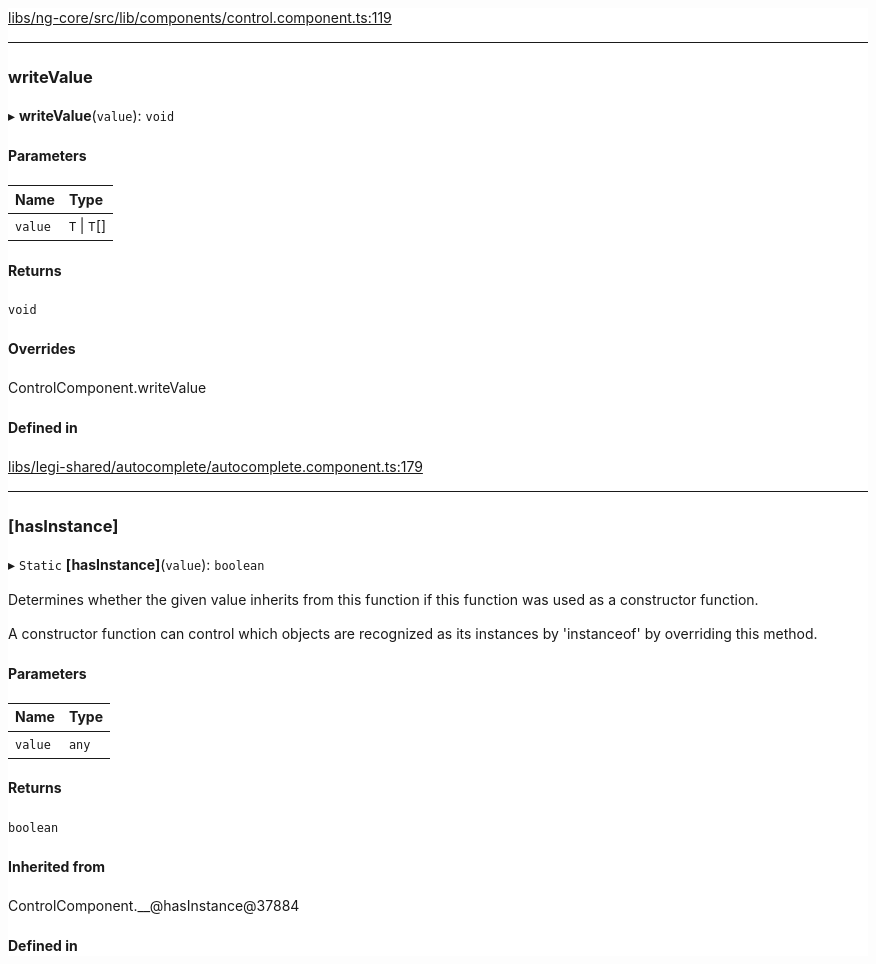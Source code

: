 [libs/ng-core/src/lib/components/control.component.ts:119](https://github.com/cognizone/ng-cognizone/blob/861cbad/libs/ng-core/src/lib/components/control.component.ts#L119)

___

### writeValue

▸ **writeValue**(`value`): `void`

#### Parameters

| Name | Type |
| :------ | :------ |
| `value` | `T` \| `T`[] |

#### Returns

`void`

#### Overrides

ControlComponent.writeValue

#### Defined in

[libs/legi-shared/autocomplete/autocomplete.component.ts:179](https://github.com/cognizone/ng-cognizone/blob/861cbad/libs/legi-shared/autocomplete/autocomplete.component.ts#L179)

___

### [hasInstance]

▸ `Static` **[hasInstance]**(`value`): `boolean`

Determines whether the given value inherits from this function if this function was used
as a constructor function.

A constructor function can control which objects are recognized as its instances by
'instanceof' by overriding this method.

#### Parameters

| Name | Type |
| :------ | :------ |
| `value` | `any` |

#### Returns

`boolean`

#### Inherited from

ControlComponent.\_\_@hasInstance@37884

#### Defined in
